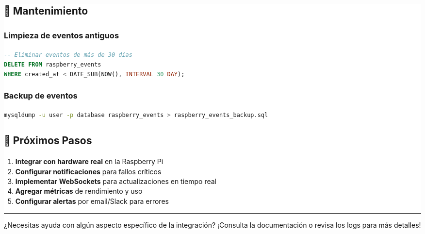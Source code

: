 ## 🔄 Mantenimiento

### Limpieza de eventos antiguos
```sql
-- Eliminar eventos de más de 30 días
DELETE FROM raspberry_events 
WHERE created_at < DATE_SUB(NOW(), INTERVAL 30 DAY);
```

### Backup de eventos
```bash
mysqldump -u user -p database raspberry_events > raspberry_events_backup.sql
```

## 🎯 Próximos Pasos

1. **Integrar con hardware real** en la Raspberry Pi
2. **Configurar notificaciones** para fallos críticos
3. **Implementar WebSockets** para actualizaciones en tiempo real
4. **Agregar métricas** de rendimiento y uso
5. **Configurar alertas** por email/Slack para errores

---

¿Necesitas ayuda con algún aspecto específico de la integración? ¡Consulta la documentación o revisa los logs para más detalles!
